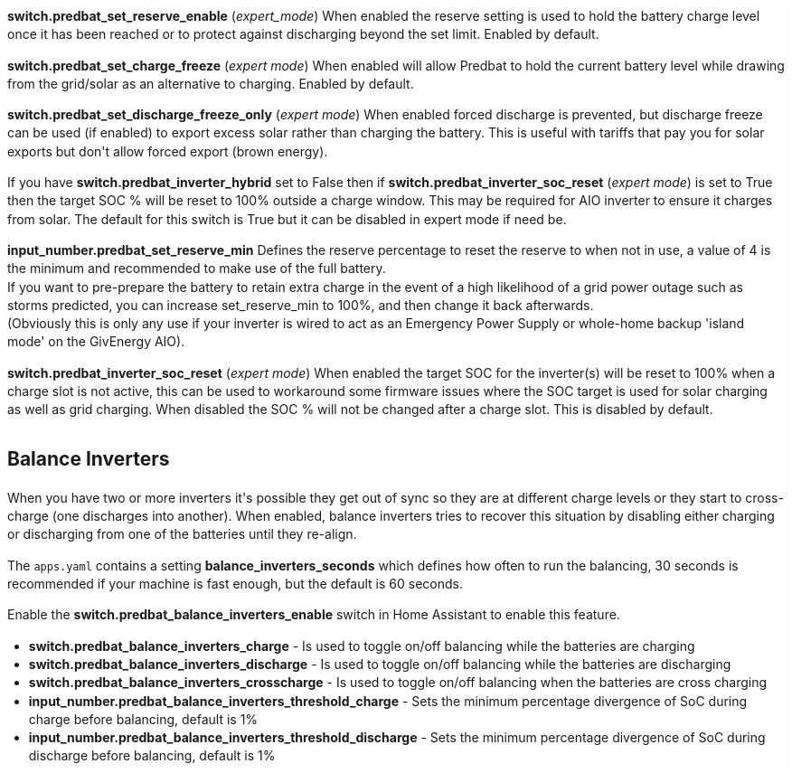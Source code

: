 **switch.predbat_set_reserve_enable** (_expert_mode_) When enabled the reserve setting is used to hold the battery charge level
once it has been reached or to protect against discharging beyond the set limit. Enabled by default.

**switch.predbat_set_charge_freeze** (_expert mode_) When enabled will allow Predbat to hold the current battery level while drawing
from the grid/solar as an alternative to charging. Enabled by default.

**switch.predbat_set_discharge_freeze_only** (_expert mode_) When enabled forced discharge is prevented, but discharge freeze can be used
(if enabled) to export excess solar rather than charging the battery. This is useful with tariffs that pay you for
solar exports but don't allow forced export (brown energy).

If you have **switch.predbat_inverter_hybrid** set to False then if **switch.predbat_inverter_soc_reset** (_expert mode_) is set to True then the
target SOC % will be reset to 100% outside a charge window. This may be required for AIO inverter to ensure it charges from solar. The default for
this switch is True but it can be disabled in expert mode if need be.

**input_number.predbat_set_reserve_min** Defines the reserve percentage to reset the reserve to when not in use,
a value of 4 is the minimum and recommended to make use of the full battery.<BR>
If you want to pre-prepare the battery to retain extra charge in the event of a high likelihood of a grid power outage such as storms predicted,
you can increase set_reserve_min to 100%, and then change it back afterwards.<BR>
(Obviously this is only any use if your inverter is wired to act as an Emergency Power Supply or whole-home backup 'island mode' on the GivEnergy AIO).

**switch.predbat_inverter_soc_reset**  (_expert mode_) When enabled the target SOC for the inverter(s) will be reset to 100%
when a charge slot is not active, this can be used to workaround some firmware issues where the SOC target is
used for solar charging as well as grid charging. When disabled the SOC % will not be changed after a charge slot.
This is disabled by default.

## Balance Inverters

When you have two or more inverters it's possible they get out of sync so they are at different charge levels or they start to cross-charge (one discharges into another).
When enabled, balance inverters tries to recover this situation by disabling either charging or discharging from one of the batteries until they re-align.

The `apps.yaml` contains a setting **balance_inverters_seconds** which defines how often to run the balancing, 30 seconds is recommended if your
machine is fast enough, but the default is 60 seconds.

Enable the **switch.predbat_balance_inverters_enable** switch in Home Assistant to enable this feature.

- **switch.predbat_balance_inverters_charge** - Is used to toggle on/off balancing while the batteries are charging
- **switch.predbat_balance_inverters_discharge** - Is used to toggle on/off balancing while the batteries are discharging
- **switch.predbat_balance_inverters_crosscharge** - Is used to toggle on/off balancing when the batteries are cross charging
- **input_number.predbat_balance_inverters_threshold_charge** - Sets the minimum percentage divergence of SoC during charge before balancing, default is 1%
- **input_number.predbat_balance_inverters_threshold_discharge** - Sets the minimum percentage divergence of SoC during discharge before balancing, default is 1%

